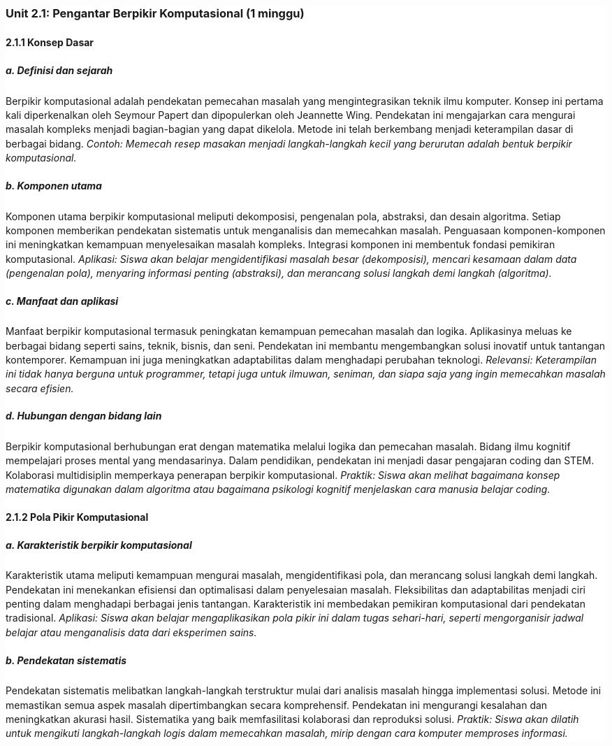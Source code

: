 ### Unit 2.1: Pengantar Berpikir Komputasional (1 minggu)

#### 2.1.1 Konsep Dasar

##### a. Definisi dan sejarah

Berpikir komputasional adalah pendekatan pemecahan masalah yang mengintegrasikan teknik ilmu komputer. Konsep ini pertama kali diperkenalkan oleh Seymour Papert dan dipopulerkan oleh Jeannette Wing. Pendekatan ini mengajarkan cara mengurai masalah kompleks menjadi bagian-bagian yang dapat dikelola. Metode ini telah berkembang menjadi keterampilan dasar di berbagai bidang. *Contoh: Memecah resep masakan menjadi langkah-langkah kecil yang berurutan adalah bentuk berpikir komputasional.*

##### b. Komponen utama

Komponen utama berpikir komputasional meliputi dekomposisi, pengenalan pola, abstraksi, dan desain algoritma. Setiap komponen memberikan pendekatan sistematis untuk menganalisis dan memecahkan masalah. Penguasaan komponen-komponen ini meningkatkan kemampuan menyelesaikan masalah kompleks. Integrasi komponen ini membentuk fondasi pemikiran komputasional. *Aplikasi: Siswa akan belajar mengidentifikasi masalah besar (dekomposisi), mencari kesamaan dalam data (pengenalan pola), menyaring informasi penting (abstraksi), dan merancang solusi langkah demi langkah (algoritma).*

##### c. Manfaat dan aplikasi

Manfaat berpikir komputasional termasuk peningkatan kemampuan pemecahan masalah dan logika. Aplikasinya meluas ke berbagai bidang seperti sains, teknik, bisnis, dan seni. Pendekatan ini membantu mengembangkan solusi inovatif untuk tantangan kontemporer. Kemampuan ini juga meningkatkan adaptabilitas dalam menghadapi perubahan teknologi. *Relevansi: Keterampilan ini tidak hanya berguna untuk programmer, tetapi juga untuk ilmuwan, seniman, dan siapa saja yang ingin memecahkan masalah secara efisien.*

##### d. Hubungan dengan bidang lain

Berpikir komputasional berhubungan erat dengan matematika melalui logika dan pemecahan masalah. Bidang ilmu kognitif mempelajari proses mental yang mendasarinya. Dalam pendidikan, pendekatan ini menjadi dasar pengajaran coding dan STEM. Kolaborasi multidisiplin memperkaya penerapan berpikir komputasional. *Praktik: Siswa akan melihat bagaimana konsep matematika digunakan dalam algoritma atau bagaimana psikologi kognitif menjelaskan cara manusia belajar coding.*

#### 2.1.2 Pola Pikir Komputasional

##### a. Karakteristik berpikir komputasional

Karakteristik utama meliputi kemampuan mengurai masalah, mengidentifikasi pola, dan merancang solusi langkah demi langkah. Pendekatan ini menekankan efisiensi dan optimalisasi dalam penyelesaian masalah. Fleksibilitas dan adaptabilitas menjadi ciri penting dalam menghadapi berbagai jenis tantangan. Karakteristik ini membedakan pemikiran komputasional dari pendekatan tradisional. *Aplikasi: Siswa akan belajar mengaplikasikan pola pikir ini dalam tugas sehari-hari, seperti mengorganisir jadwal belajar atau menganalisis data dari eksperimen sains.*

##### b. Pendekatan sistematis

Pendekatan sistematis melibatkan langkah-langkah terstruktur mulai dari analisis masalah hingga implementasi solusi. Metode ini memastikan semua aspek masalah dipertimbangkan secara komprehensif. Pendekatan ini mengurangi kesalahan dan meningkatkan akurasi hasil. Sistematika yang baik memfasilitasi kolaborasi dan reproduksi solusi. *Praktik: Siswa akan dilatih untuk mengikuti langkah-langkah logis dalam memecahkan masalah, mirip dengan cara komputer memproses informasi.*
